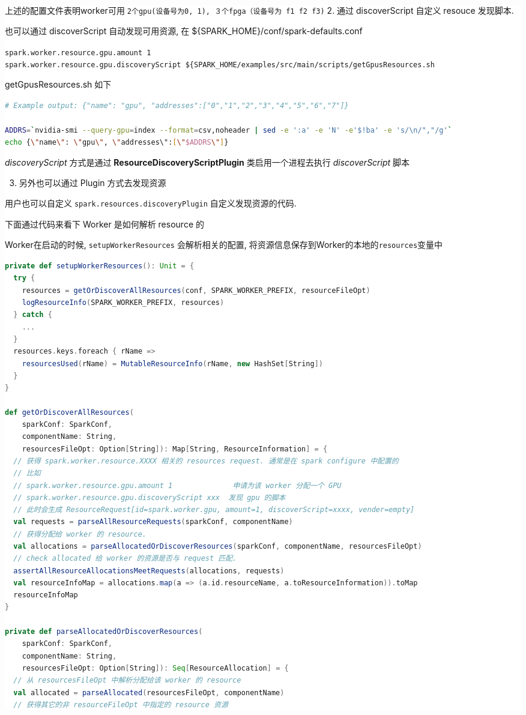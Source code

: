   上述的配置文件表明worker可用 `2个gpu(设备号为0, 1), ３个fpga（设备号为 f1 f2 f3)`
2. 通过 discoverScript 自定义 resouce 发现脚本.

  也可以通过 discoverScript 自动发现可用资源, 在 ${SPARK_HOME}/conf/spark-defaults.conf

  ``` console
  spark.worker.resource.gpu.amount 1
  spark.worker.resource.gpu.discoveryScript ${SPARK_HOME/examples/src/main/scripts/getGpusResources.sh
  ```

  getGpusResources.sh 如下

  ``` bash
  # Example output: {"name": "gpu", "addresses":["0","1","2","3","4","5","6","7"]}

  ADDRS=`nvidia-smi --query-gpu=index --format=csv,noheader | sed -e ':a' -e 'N' -e'$!ba' -e 's/\n/","/g'`
  echo {\"name\": \"gpu\", \"addresses\":[\"$ADDRS\"]}
  ```

  *discoveryScript* 方式是通过 **ResourceDiscoveryScriptPlugin** 类启用一个进程去执行 *discoverScript* 脚本

3. 另外也可以通过 Plugin 方式去发现资源

  用户也可以自定义 `spark.resources.discoveryPlugin` 自定义发现资源的代码.

下面通过代码来看下 Worker 是如何解析 resource 的

Worker在启动的时候, `setupWorkerResources` 会解析相关的配置, 将资源信息保存到Worker的本地的`resources`变量中

``` scala
private def setupWorkerResources(): Unit = {
  try {
    resources = getOrDiscoverAllResources(conf, SPARK_WORKER_PREFIX, resourceFileOpt)
    logResourceInfo(SPARK_WORKER_PREFIX, resources)
  } catch {
    ...
  }
  resources.keys.foreach { rName =>
    resourcesUsed(rName) = MutableResourceInfo(rName, new HashSet[String])
  }
}

def getOrDiscoverAllResources(
    sparkConf: SparkConf,
    componentName: String,
    resourcesFileOpt: Option[String]): Map[String, ResourceInformation] = {
  // 获得 spark.worker.resource.XXXX 相关的 resources request. 通常是在 spark configure 中配置的
  // 比如 
  // spark.worker.resource.gpu.amount 1              申请为该 worker 分配一个 GPU
  // spark.worker.resource.gpu.discoveryScript xxx  发现 gpu 的脚本
  // 此时会生成 ResourceRequest[id=spark.worker.gpu, amount=1, discoverScript=xxxx, vender=empty]
  val requests = parseAllResourceRequests(sparkConf, componentName)
  // 获得分配给 worker 的 resource. 
  val allocations = parseAllocatedOrDiscoverResources(sparkConf, componentName, resourcesFileOpt)
  // check allocated 给 worker 的资源是否与 request 匹配.
  assertAllResourceAllocationsMeetRequests(allocations, requests)
  val resourceInfoMap = allocations.map(a => (a.id.resourceName, a.toResourceInformation)).toMap
  resourceInfoMap
}

private def parseAllocatedOrDiscoverResources(
    sparkConf: SparkConf,
    componentName: String,
    resourcesFileOpt: Option[String]): Seq[ResourceAllocation] = {
  // 从 resourcesFileOpt 中解析分配给该 worker 的 resource
  val allocated = parseAllocated(resourcesFileOpt, componentName)
  // 获得其它的非 resourceFileOpt 中指定的 resource 资源
```